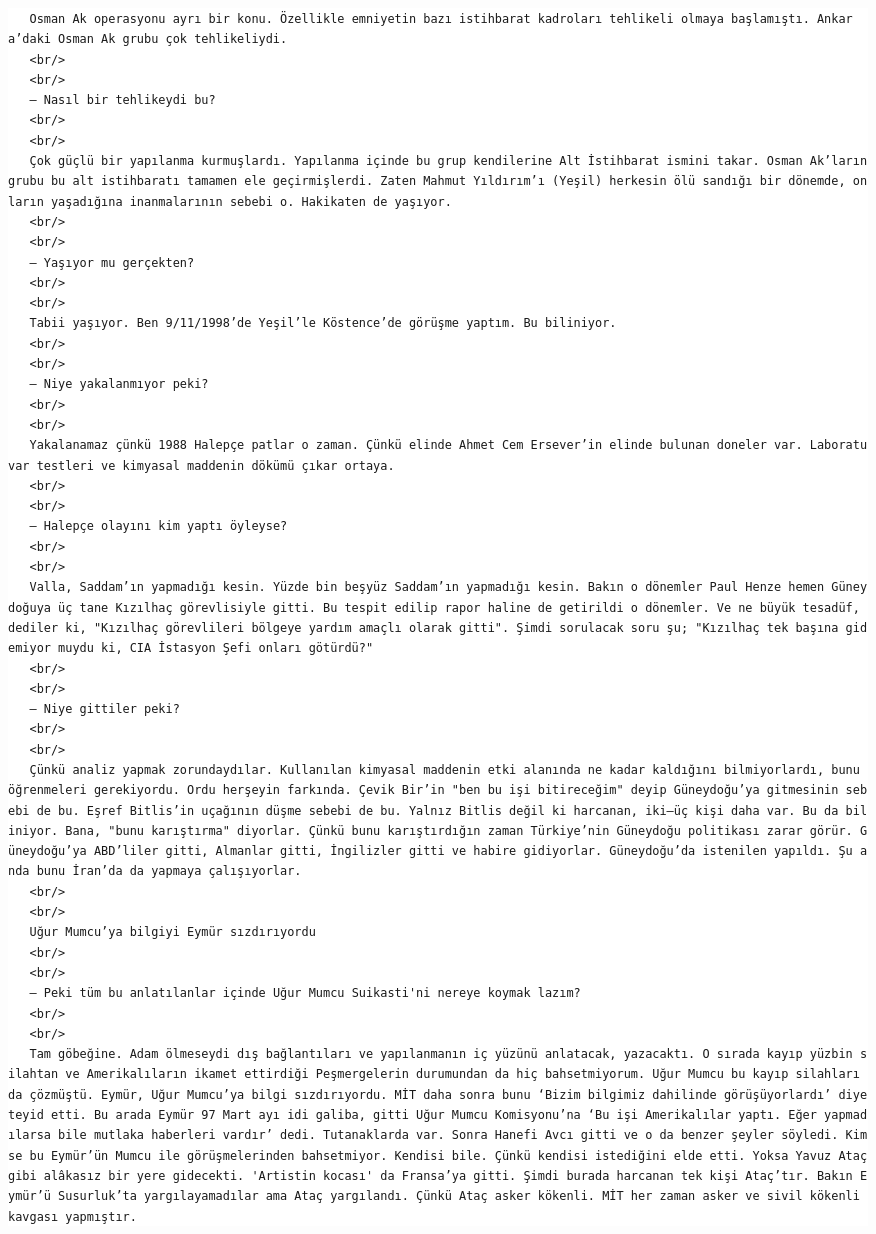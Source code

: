        Osman Ak operasyonu ayrı bir konu. Özellikle emniyetin bazı istihbarat kadroları tehlikeli olmaya başlamıştı. Ankara’daki Osman Ak grubu çok tehlikeliydi.
       <br/>
       <br/>
       — Nasıl bir tehlikeydi bu?
       <br/>
       <br/>
       Çok güçlü bir yapılanma kurmuşlardı. Yapılanma içinde bu grup kendilerine Alt İstihbarat ismini takar. Osman Ak’ların grubu bu alt istihbaratı tamamen ele geçirmişlerdi. Zaten Mahmut Yıldırım’ı (Yeşil) herkesin ölü sandığı bir dönemde, onların yaşadığına inanmalarının sebebi o. Hakikaten de yaşıyor.
       <br/>
       <br/>
       — Yaşıyor mu gerçekten?
       <br/>
       <br/>
       Tabii yaşıyor. Ben 9/11/1998’de Yeşil’le Köstence’de görüşme yaptım. Bu biliniyor.
       <br/>
       <br/>
       — Niye yakalanmıyor peki?
       <br/>
       <br/>
       Yakalanamaz çünkü 1988 Halepçe patlar o zaman. Çünkü elinde Ahmet Cem Ersever’in elinde bulunan doneler var. Laboratuvar testleri ve kimyasal maddenin dökümü çıkar ortaya.
       <br/>
       <br/>
       — Halepçe olayını kim yaptı öyleyse?
       <br/>
       <br/>
       Valla, Saddam’ın yapmadığı kesin. Yüzde bin beşyüz Saddam’ın yapmadığı kesin. Bakın o dönemler Paul Henze hemen Güneydoğuya üç tane Kızılhaç görevlisiyle gitti. Bu tespit edilip rapor haline de getirildi o dönemler. Ve ne büyük tesadüf, dediler ki, "Kızılhaç görevlileri bölgeye yardım amaçlı olarak gitti". Şimdi sorulacak soru şu; "Kızılhaç tek başına gidemiyor muydu ki, CIA İstasyon Şefi onları götürdü?"
       <br/>
       <br/>
       — Niye gittiler peki?
       <br/>
       <br/>
       Çünkü analiz yapmak zorundaydılar. Kullanılan kimyasal maddenin etki alanında ne kadar kaldığını bilmiyorlardı, bunu öğrenmeleri gerekiyordu. Ordu herşeyin farkında. Çevik Bir’in "ben bu işi bitireceğim" deyip Güneydoğu’ya gitmesinin sebebi de bu. Eşref Bitlis’in uçağının düşme sebebi de bu. Yalnız Bitlis değil ki harcanan, iki—üç kişi daha var. Bu da biliniyor. Bana, "bunu karıştırma" diyorlar. Çünkü bunu karıştırdığın zaman Türkiye’nin Güneydoğu politikası zarar görür. Güneydoğu’ya ABD’liler gitti, Almanlar gitti, İngilizler gitti ve habire gidiyorlar. Güneydoğu’da istenilen yapıldı. Şu anda bunu İran’da da yapmaya çalışıyorlar.
       <br/>
       <br/>
       Uğur Mumcu’ya bilgiyi Eymür sızdırıyordu
       <br/>
       <br/>
       — Peki tüm bu anlatılanlar içinde Uğur Mumcu Suikasti'ni nereye koymak lazım?
       <br/>
       <br/>
       Tam göbeğine. Adam ölmeseydi dış bağlantıları ve yapılanmanın iç yüzünü anlatacak, yazacaktı. O sırada kayıp yüzbin silahtan ve Amerikalıların ikamet ettirdiği Peşmergelerin durumundan da hiç bahsetmiyorum. Uğur Mumcu bu kayıp silahları da çözmüştü. Eymür, Uğur Mumcu’ya bilgi sızdırıyordu. MİT daha sonra bunu ‘Bizim bilgimiz dahilinde görüşüyorlardı’ diye teyid etti. Bu arada Eymür 97 Mart ayı idi galiba, gitti Uğur Mumcu Komisyonu’na ‘Bu işi Amerikalılar yaptı. Eğer yapmadılarsa bile mutlaka haberleri vardır’ dedi. Tutanaklarda var. Sonra Hanefi Avcı gitti ve o da benzer şeyler söyledi. Kimse bu Eymür’ün Mumcu ile görüşmelerinden bahsetmiyor. Kendisi bile. Çünkü kendisi istediğini elde etti. Yoksa Yavuz Ataç gibi alâkasız bir yere gidecekti. 'Artistin kocası' da Fransa’ya gitti. Şimdi burada harcanan tek kişi Ataç’tır. Bakın Eymür’ü Susurluk’ta yargılayamadılar ama Ataç yargılandı. Çünkü Ataç asker kökenli. MİT her zaman asker ve sivil kökenli kavgası yapmıştır.